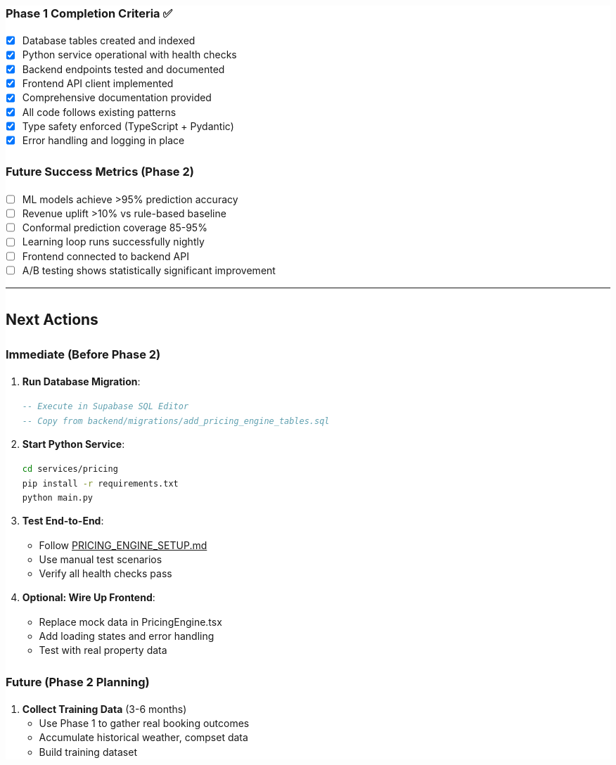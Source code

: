 ### Phase 1 Completion Criteria ✅

- [x] Database tables created and indexed
- [x] Python service operational with health checks
- [x] Backend endpoints tested and documented
- [x] Frontend API client implemented
- [x] Comprehensive documentation provided
- [x] All code follows existing patterns
- [x] Type safety enforced (TypeScript + Pydantic)
- [x] Error handling and logging in place

### Future Success Metrics (Phase 2)

- [ ] ML models achieve >95% prediction accuracy
- [ ] Revenue uplift >10% vs rule-based baseline
- [ ] Conformal prediction coverage 85-95%
- [ ] Learning loop runs successfully nightly
- [ ] Frontend connected to backend API
- [ ] A/B testing shows statistically significant improvement

---

## Next Actions

### Immediate (Before Phase 2)

1. **Run Database Migration**:

   ```sql
   -- Execute in Supabase SQL Editor
   -- Copy from backend/migrations/add_pricing_engine_tables.sql
   ```

2. **Start Python Service**:

   ```bash
   cd services/pricing
   pip install -r requirements.txt
   python main.py
   ```

3. **Test End-to-End**:
   - Follow [PRICING_ENGINE_SETUP.md](../developer/PRICING_ENGINE_SETUP.md)
   - Use manual test scenarios
   - Verify all health checks pass

4. **Optional: Wire Up Frontend**:
   - Replace mock data in PricingEngine.tsx
   - Add loading states and error handling
   - Test with real property data

### Future (Phase 2 Planning)

1. **Collect Training Data** (3-6 months)
   - Use Phase 1 to gather real booking outcomes
   - Accumulate historical weather, compset data
   - Build training dataset
